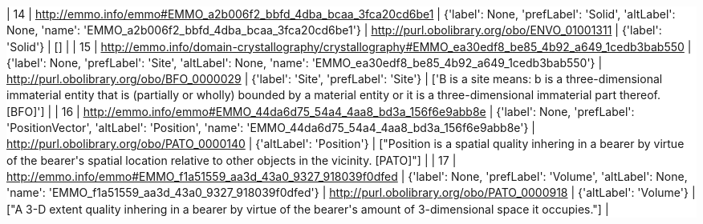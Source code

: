 | 14 | http://emmo.info/emmo#EMMO_a2b006f2_bbfd_4dba_bcaa_3fca20cd6be1                                   | {'label': None, 'prefLabel': 'Solid', 'altLabel': None, 'name': 'EMMO_a2b006f2_bbfd_4dba_bcaa_3fca20cd6be1'}                                 | http://purl.obolibrary.org/obo/ENVO_01001311 | {'label': 'Solid'}                                     | []                                                                                                                                                                                                                                                                                                                                                                                                                                                                                                                                                                                                                                                                                                                                                                                                                                                                                                                                                                                        |
| 15 | http://emmo.info/domain-crystallography/crystallography#EMMO_ea30edf8_be85_4b92_a649_1cedb3bab550 | {'label': None, 'prefLabel': 'Site', 'altLabel': None, 'name': 'EMMO_ea30edf8_be85_4b92_a649_1cedb3bab550'}                                  | http://purl.obolibrary.org/obo/BFO_0000029   | {'label': 'Site', 'prefLabel': 'Site'}                 | ['B is a site means: b is a three-dimensional immaterial entity that is (partially or wholly) bounded by a material entity or it is a three-dimensional immaterial part thereof. [BFO]']                                                                                                                                                                                                                                                                                                                                                                                                                                                                                                                                                                                                                                                                                                                                                                                                  |
| 16 | http://emmo.info/emmo#EMMO_44da6d75_54a4_4aa8_bd3a_156f6e9abb8e                                   | {'label': None, 'prefLabel': 'PositionVector', 'altLabel': 'Position', 'name': 'EMMO_44da6d75_54a4_4aa8_bd3a_156f6e9abb8e'}                  | http://purl.obolibrary.org/obo/PATO_0000140  | {'altLabel': 'Position'}                               | ["Position is a  spatial quality inhering in a bearer by virtue of the bearer's spatial location relative to other objects in the vicinity. [PATO]"]                                                                                                                                                                                                                                                                                                                                                                                                                                                                                                                                                                                                                                                                                                                                                                                                                                      |
| 17 | http://emmo.info/emmo#EMMO_f1a51559_aa3d_43a0_9327_918039f0dfed                                   | {'label': None, 'prefLabel': 'Volume', 'altLabel': None, 'name': 'EMMO_f1a51559_aa3d_43a0_9327_918039f0dfed'}                                | http://purl.obolibrary.org/obo/PATO_0000918  | {'altLabel': 'Volume'}                                 | ["A 3-D extent quality inhering in a bearer by virtue of the bearer's amount of 3-dimensional space it occupies."]                                                                                                                                                                                                                                                                                                                                                                                                                                                                                                                                                                                                                                                                                                                                                                                                                                                                        |